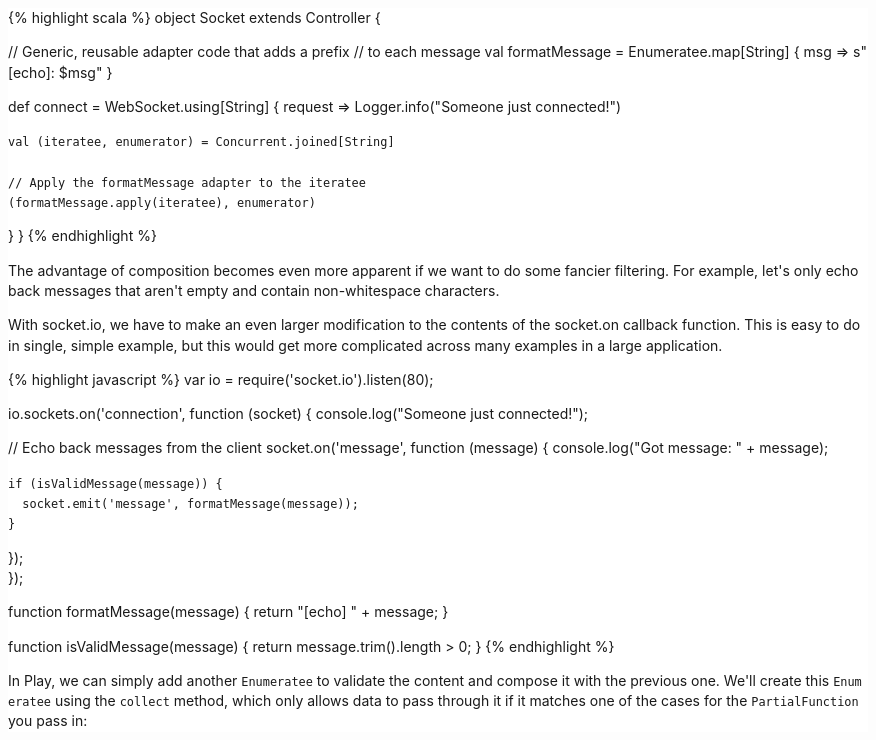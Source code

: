 {% highlight scala %}
object Socket extends Controller {
 
  // Generic, reusable adapter code that adds a prefix
  // to each message
  val formatMessage = Enumeratee.map[String] { msg =>
    s"[echo]: $msg"
  } 
 
  def connect = WebSocket.using[String] { request =>
    Logger.info("Someone just connected!")
    
    val (iteratee, enumerator) = Concurrent.joined[String]
    
    // Apply the formatMessage adapter to the iteratee
    (formatMessage.apply(iteratee), enumerator)
  }
}
{% endhighlight %}

The advantage of composition becomes even more apparent if we want to do some 
fancier filtering. For example, let's only echo back messages that aren't 
empty and contain non-whitespace characters. 

With socket.io, we have to make an even larger modification to the contents of 
the socket.on callback function. This is easy to do in single, simple example, 
but this would get more complicated across many examples in a large 
application. 

{% highlight javascript %}
var io = require('socket.io').listen(80);
 
io.sockets.on('connection', function (socket) {
  console.log("Someone just connected!");
  
  // Echo back messages from the client
  socket.on('message', function (message) {
    console.log("Got message: " + message);
    
    if (isValidMessage(message)) {
      socket.emit('message', formatMessage(message));
    }
  });  
});
 
function formatMessage(message) {
  return "[echo] " + message;
}
 
function isValidMessage(message) {
  return message.trim().length > 0;
}
{% endhighlight %}

In Play, we can simply add another `Enumeratee` to validate the content and compose it 
with the previous one. We'll create this `Enumeratee` using the `collect` 
method, which only allows data to pass through it if it matches one of the 
cases for the `PartialFunction` you pass in: 
